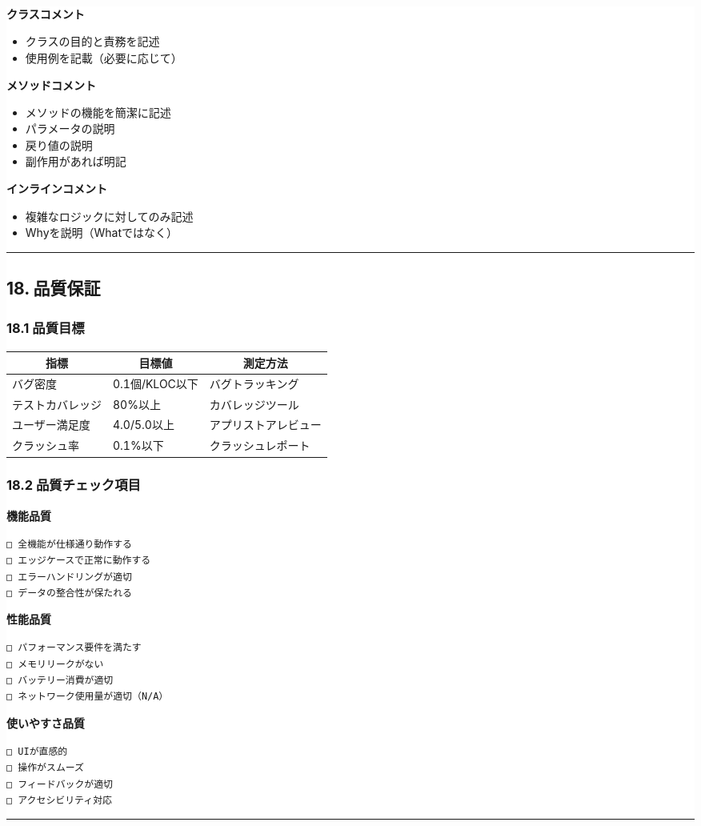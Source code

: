 **クラスコメント**
- クラスの目的と責務を記述
- 使用例を記載（必要に応じて）

**メソッドコメント**
- メソッドの機能を簡潔に記述
- パラメータの説明
- 戻り値の説明
- 副作用があれば明記

**インラインコメント**
- 複雑なロジックに対してのみ記述
- Whyを説明（Whatではなく）

---

## 18. 品質保証

### 18.1 品質目標

| 指標 | 目標値 | 測定方法 |
|------|-------|---------|
| バグ密度 | 0.1個/KLOC以下 | バグトラッキング |
| テストカバレッジ | 80%以上 | カバレッジツール |
| ユーザー満足度 | 4.0/5.0以上 | アプリストアレビュー |
| クラッシュ率 | 0.1%以下 | クラッシュレポート |

### 18.2 品質チェック項目

**機能品質**
```
□ 全機能が仕様通り動作する
□ エッジケースで正常に動作する
□ エラーハンドリングが適切
□ データの整合性が保たれる
```

**性能品質**
```
□ パフォーマンス要件を満たす
□ メモリリークがない
□ バッテリー消費が適切
□ ネットワーク使用量が適切（N/A）
```

**使いやすさ品質**
```
□ UIが直感的
□ 操作がスムーズ
□ フィードバックが適切
□ アクセシビリティ対応
```

---
